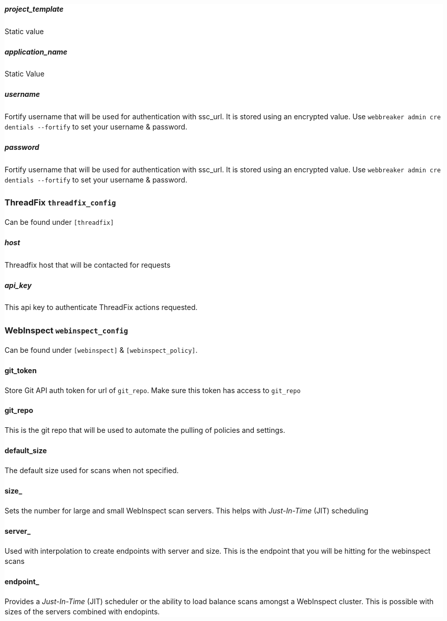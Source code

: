 ##### project_template
Static value

##### application_name
Static Value

##### username
Fortify username that will be used for authentication with ssc_url. It is stored using an encrypted value. Use 
`webbreaker admin credentials --fortify` to set your username & password.

##### password
Fortify username that will be used for authentication with ssc_url. It is stored using an encrypted value. Use 
`webbreaker admin credentials --fortify` to set your username & password.


### ThreadFix `threadfix_config`
Can be found under `[threadfix]`

##### host
Threadfix host that will be contacted for requests

##### api_key
This api key to authenticate ThreadFix actions requested.

### WebInspect `webinspect_config`
Can be found under `[webinspect]` & `[webinspect_policy]`. 

#### git_token
Store Git API auth token for url of `git_repo`. Make sure this token has access to `git_repo`

#### git_repo
This is the git repo that will be used to automate the pulling of policies and settings.  

#### default_size
The default size used for scans when not specified. 

#### size_
Sets the number for large and small WebInspect scan servers. This helps with _Just-In-Time_ (JIT) scheduling

#### server_
Used with interpolation to create endpoints with server and size. This is the endpoint that you will be hitting 
for the webinspect scans

#### endpoint_
Provides a _Just-In-Time_ (JIT) scheduler or the ability to load balance scans amongst a WebInspect cluster. This is 
possible with sizes of the servers combined with endopints.
